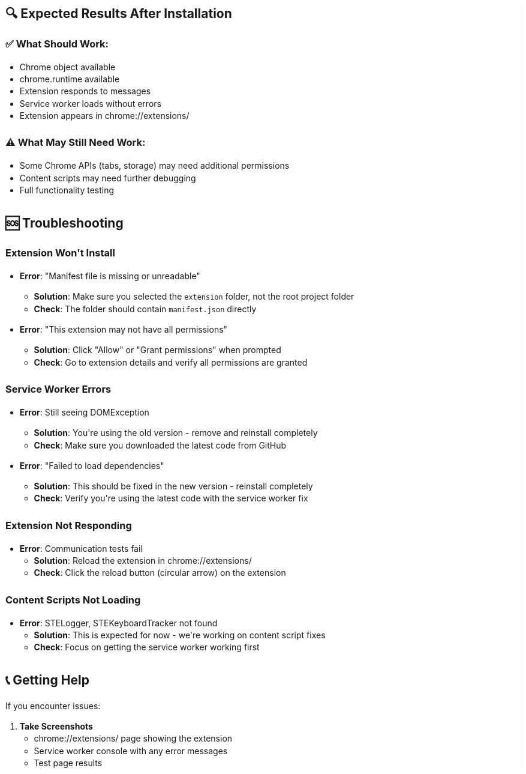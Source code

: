## 🔍 Expected Results After Installation

### ✅ What Should Work:
- Chrome object available
- chrome.runtime available
- Extension responds to messages
- Service worker loads without errors
- Extension appears in chrome://extensions/

### ⚠️ What May Still Need Work:
- Some Chrome APIs (tabs, storage) may need additional permissions
- Content scripts may need further debugging
- Full functionality testing

## 🆘 Troubleshooting

### Extension Won't Install
- **Error**: "Manifest file is missing or unreadable"
  - **Solution**: Make sure you selected the `extension` folder, not the root project folder
  - **Check**: The folder should contain `manifest.json` directly

- **Error**: "This extension may not have all permissions"
  - **Solution**: Click "Allow" or "Grant permissions" when prompted
  - **Check**: Go to extension details and verify all permissions are granted

### Service Worker Errors
- **Error**: Still seeing DOMException
  - **Solution**: You're using the old version - remove and reinstall completely
  - **Check**: Make sure you downloaded the latest code from GitHub

- **Error**: "Failed to load dependencies"
  - **Solution**: This should be fixed in the new version - reinstall completely
  - **Check**: Verify you're using the latest code with the service worker fix

### Extension Not Responding
- **Error**: Communication tests fail
  - **Solution**: Reload the extension in chrome://extensions/
  - **Check**: Click the reload button (circular arrow) on the extension

### Content Scripts Not Loading
- **Error**: STELogger, STEKeyboardTracker not found
  - **Solution**: This is expected for now - we're working on content script fixes
  - **Check**: Focus on getting the service worker working first

## 📞 Getting Help

If you encounter issues:

1. **Take Screenshots**
   - chrome://extensions/ page showing the extension
   - Service worker console with any error messages
   - Test page results
